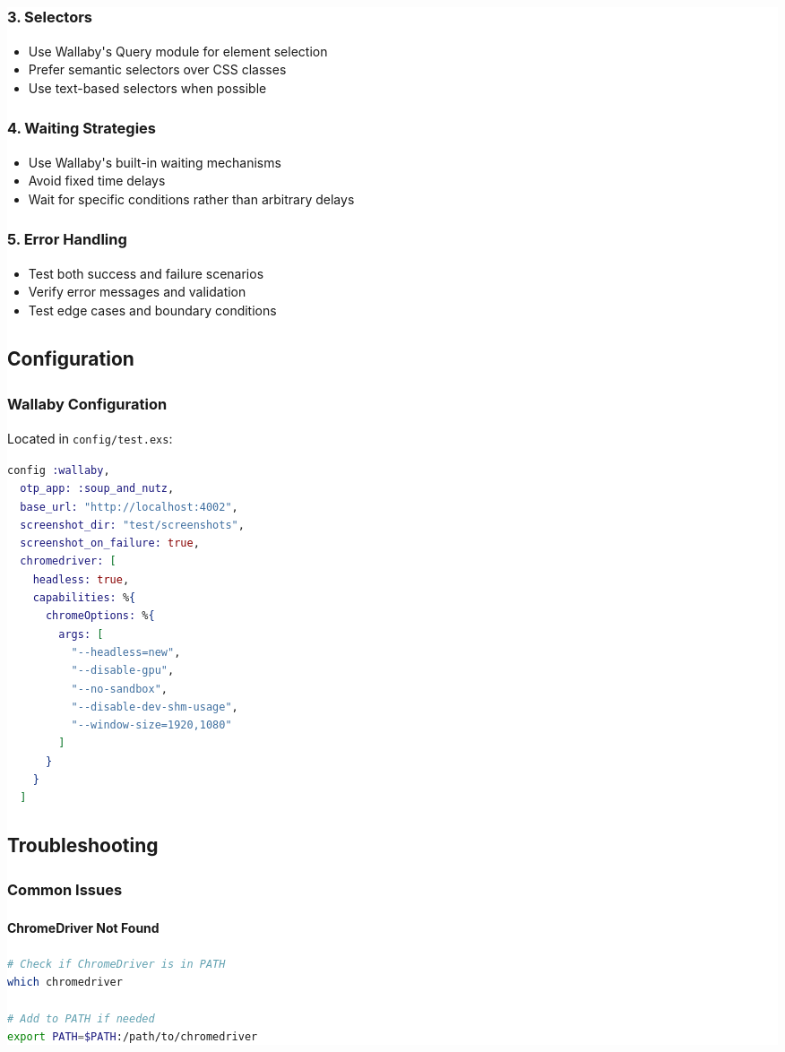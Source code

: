 ### 3. Selectors
- Use Wallaby's Query module for element selection
- Prefer semantic selectors over CSS classes
- Use text-based selectors when possible

### 4. Waiting Strategies
- Use Wallaby's built-in waiting mechanisms
- Avoid fixed time delays
- Wait for specific conditions rather than arbitrary delays

### 5. Error Handling
- Test both success and failure scenarios
- Verify error messages and validation
- Test edge cases and boundary conditions

## Configuration

### Wallaby Configuration
Located in `config/test.exs`:

```elixir
config :wallaby,
  otp_app: :soup_and_nutz,
  base_url: "http://localhost:4002",
  screenshot_dir: "test/screenshots",
  screenshot_on_failure: true,
  chromedriver: [
    headless: true,
    capabilities: %{
      chromeOptions: %{
        args: [
          "--headless=new",
          "--disable-gpu",
          "--no-sandbox",
          "--disable-dev-shm-usage",
          "--window-size=1920,1080"
        ]
      }
    }
  ]
```

## Troubleshooting

### Common Issues

#### ChromeDriver Not Found
```bash
# Check if ChromeDriver is in PATH
which chromedriver

# Add to PATH if needed
export PATH=$PATH:/path/to/chromedriver
```
